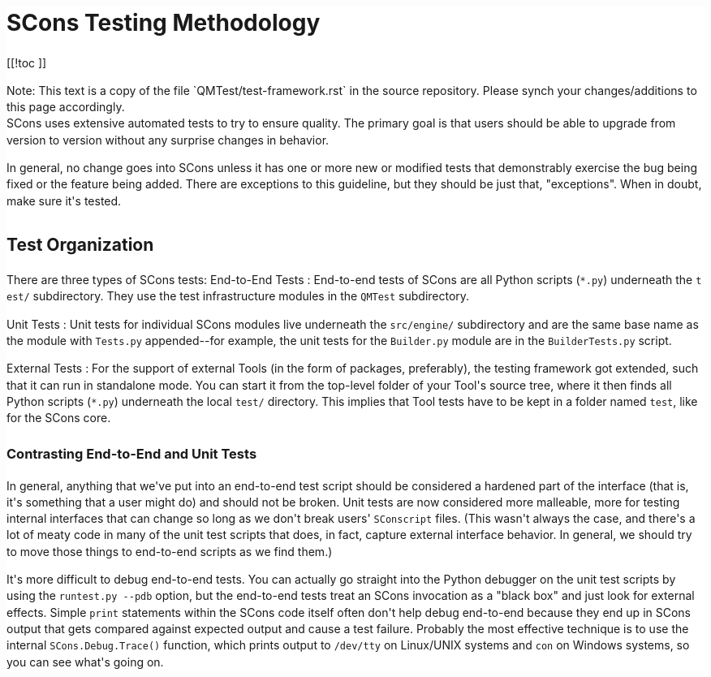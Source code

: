

# SCons Testing Methodology

[[!toc ]] 


<div>
Note: This text is a copy of the file `QMTest/test-framework.rst` in the source repository. Please synch your changes/additions to this page accordingly. 
</div>
SCons uses extensive automated tests to try to ensure quality. The primary goal is that users should be able to upgrade from version to version without any surprise changes in behavior. 

In general, no change goes into SCons unless it has one or more new or modified tests that demonstrably exercise the bug being fixed or the feature being added. There are exceptions to this guideline, but they should be just that, "exceptions". When in doubt, make sure it's tested. 


## Test Organization

There are three types of SCons tests: 
End-to-End Tests
: 
End-to-end tests of SCons are all Python scripts (`*.py`) underneath the `test/` subdirectory.  They use the test infrastructure modules in the `QMTest` subdirectory. 


Unit Tests
: 
Unit tests for individual SCons modules live underneath the `src/engine/` subdirectory and are the same base name as the module with `Tests.py` appended--for example, the unit tests for the `Builder.py` module are in the `BuilderTests.py` script. 


External Tests
: 
For the support of external Tools (in the form of packages, preferably), the testing framework got extended, such that it can run in standalone mode. You can start it from the top-level folder of your Tool's source tree, where it then finds all Python scripts (`*.py`) underneath the local `test/` directory. This implies that Tool tests have to be kept in a folder named `test`, like for the SCons core. 




### Contrasting End-to-End and Unit Tests

In general, anything that we've put into an end-to-end test script should be considered a hardened part of the interface (that is, it's something that a user might do) and should not be broken.  Unit tests are now considered more malleable, more for testing internal interfaces that can change so long as we don't break users' `SConscript` files.  (This wasn't always the case, and there's a lot of meaty code in many of the unit test scripts that does, in fact, capture external interface behavior.  In general, we should try to move those things to end-to-end scripts as we find them.) 

It's more difficult to debug end-to-end tests.  You can actually go straight into the Python debugger on the unit test scripts by using the `runtest.py --pdb` option, but the end-to-end tests treat an SCons invocation as a "black box" and just look for external effects. Simple `print` statements within the SCons code itself often don't help debug end-to-end because they end up in SCons output that gets compared against expected output and cause a test failure.  Probably the most effective technique is to use the internal `SCons.Debug.Trace()` function, which prints output to `/dev/tty` on Linux/UNIX systems and `con` on Windows systems, so you can see what's going on. 
